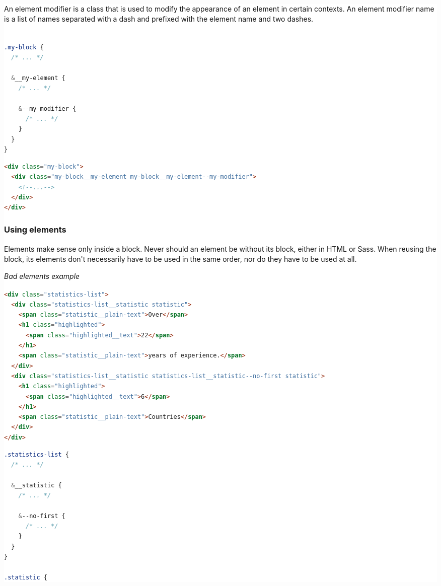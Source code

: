 An element modifier is a class that is used to modify the appearance of an element in certain contexts. An element modifier name is a list of names separated with a dash and prefixed with the element name and two dashes.

```scss

.my-block {
  /* ... */

  &__my-element {
    /* ... */

    &--my-modifier {
      /* ... */
    }
  }
}
```

```html
<div class="my-block">
  <div class="my-block__my-element my-block__my-element--my-modifier">
    <!--...-->
  </div>
</div>
```

### Using elements

Elements make sense only inside a block. Never should an element be without its block, either in HTML or Sass. When reusing the block, its elements don't necessarily have to be used in the same order, nor do they have to be used at all.

*Bad elements example*

```html
<div class="statistics-list">
  <div class="statistics-list__statistic statistic">
    <span class="statistic__plain-text">Over</span>
    <h1 class="highlighted">
      <span class="highlighted__text">22</span>
    </h1>
    <span class="statistic__plain-text">years of experience.</span>
  </div>
  <div class="statistics-list__statistic statistics-list__statistic--no-first statistic">
    <h1 class="highlighted">
      <span class="highlighted__text">6</span>
    </h1>
    <span class="statistic__plain-text">Countries</span>
  </div>
</div>
```

```scss
.statistics-list {
  /* ... */

  &__statistic {
    /* ... */

    &--no-first {
      /* ... */
    }
  }
}

.statistic {
```